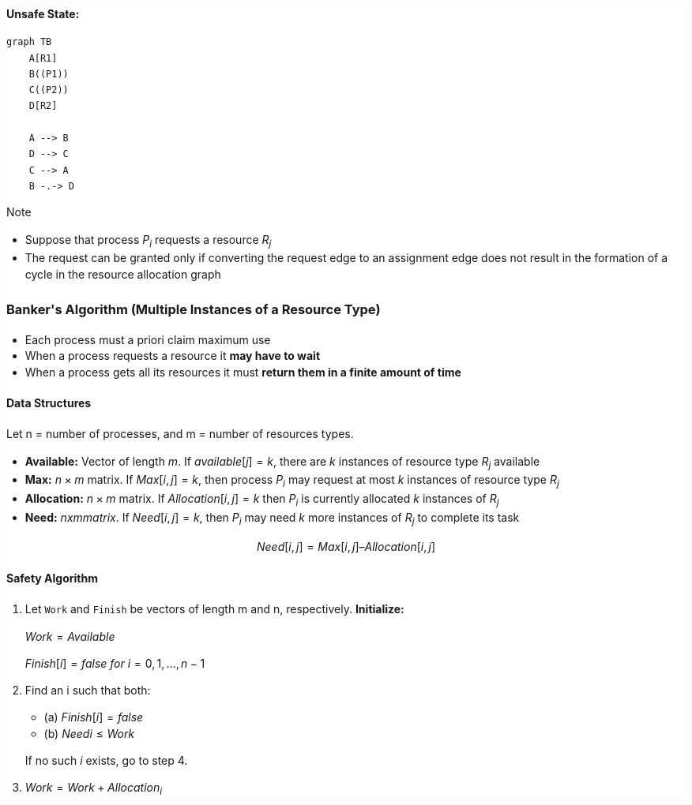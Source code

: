 **Unsafe State:**

```mermaid
graph TB
    A[R1]
    B((P1))
    C((P2))
    D[R2]

    A --> B
    D --> C
    C --> A
    B -.-> D
```

> [!NOTE]
> 
> - Suppose that process $P_i$ requests a resource $R_j$
> - The request can be granted only if converting the request edge to an assignment edge does not result in the formation of a cycle in the resource allocation graph

### Banker's Algorithm (Multiple Instances of a Resource Type)

- Each process must a priori claim maximum use
- When a process requests a resource it **may have to wait**
- When a process gets all its resources it must **return them in a finite amount of time**

#### Data Structures

Let n = number of processes, and m = number of resources types. 

- **Available:**  Vector of length $m$. If $available [j] = k$, there are $k$ instances of resource type $R_j$ available
- **Max:** $n \times m$ matrix. If $Max [i,j] = k$, then process $P_i$ may request at most $k$ instances of resource type $R_j$
- **Allocation:**  $n \times m$ matrix.  If $Allocation[i, j] = k$ then $P_i$ is currently allocated $k$ instances of $R_j$
- **Need:**  $n x m matrix$. If $Need[i, j] = k$, then $P_i$ may need $k$ more instances of $R_j$ to complete its task


$$Need [i, j] = Max[i, j] – Allocation [i, j]$$

#### Safety Algorithm

1. Let `Work` and `Finish` be vectors of length m and n, respectively. **Initialize:**

    $Work = Available$
    
    $Finish [i] = false \ for \ i = 0, 1, ..., n - 1$
2. Find an i such that both: 
    - (a) $Finish [i] = false$
    - (b) $Needi \leq Work$
   
    If no such $i$ exists, go to step 4.
3. $Work = Work + Allocation_{i}$
